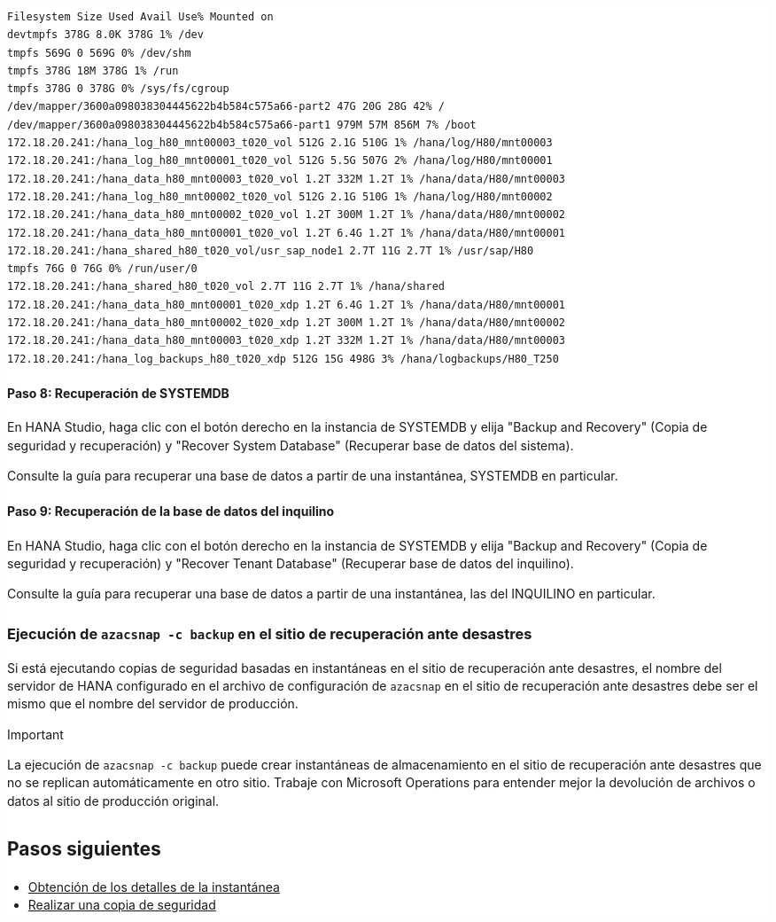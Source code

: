 ```output
Filesystem Size Used Avail Use% Mounted on
devtmpfs 378G 8.0K 378G 1% /dev
tmpfs 569G 0 569G 0% /dev/shm
tmpfs 378G 18M 378G 1% /run
tmpfs 378G 0 378G 0% /sys/fs/cgroup
/dev/mapper/3600a098038304445622b4b584c575a66-part2 47G 20G 28G 42% /
/dev/mapper/3600a098038304445622b4b584c575a66-part1 979M 57M 856M 7% /boot
172.18.20.241:/hana_log_h80_mnt00003_t020_vol 512G 2.1G 510G 1% /hana/log/H80/mnt00003
172.18.20.241:/hana_log_h80_mnt00001_t020_vol 512G 5.5G 507G 2% /hana/log/H80/mnt00001
172.18.20.241:/hana_data_h80_mnt00003_t020_vol 1.2T 332M 1.2T 1% /hana/data/H80/mnt00003
172.18.20.241:/hana_log_h80_mnt00002_t020_vol 512G 2.1G 510G 1% /hana/log/H80/mnt00002
172.18.20.241:/hana_data_h80_mnt00002_t020_vol 1.2T 300M 1.2T 1% /hana/data/H80/mnt00002
172.18.20.241:/hana_data_h80_mnt00001_t020_vol 1.2T 6.4G 1.2T 1% /hana/data/H80/mnt00001
172.18.20.241:/hana_shared_h80_t020_vol/usr_sap_node1 2.7T 11G 2.7T 1% /usr/sap/H80
tmpfs 76G 0 76G 0% /run/user/0
172.18.20.241:/hana_shared_h80_t020_vol 2.7T 11G 2.7T 1% /hana/shared
172.18.20.241:/hana_data_h80_mnt00001_t020_xdp 1.2T 6.4G 1.2T 1% /hana/data/H80/mnt00001
172.18.20.241:/hana_data_h80_mnt00002_t020_xdp 1.2T 300M 1.2T 1% /hana/data/H80/mnt00002
172.18.20.241:/hana_data_h80_mnt00003_t020_xdp 1.2T 332M 1.2T 1% /hana/data/H80/mnt00003
172.18.20.241:/hana_log_backups_h80_t020_xdp 512G 15G 498G 3% /hana/logbackups/H80_T250
```

#### <a name="step-8-recover-the-systemdb"></a>Paso 8: Recuperación de SYSTEMDB

En HANA Studio, haga clic con el botón derecho en la instancia de SYSTEMDB y elija "Backup and Recovery" (Copia de seguridad y recuperación) y "Recover System Database" (Recuperar base de datos del sistema).

Consulte la guía para recuperar una base de datos a partir de una instantánea, SYSTEMDB en particular.

#### <a name="step-9-recover-the-tenant-database"></a>Paso 9: Recuperación de la base de datos del inquilino

En HANA Studio, haga clic con el botón derecho en la instancia de SYSTEMDB y elija "Backup and Recovery" (Copia de seguridad y recuperación) y "Recover Tenant Database" (Recuperar base de datos del inquilino).

Consulte la guía para recuperar una base de datos a partir de una instantánea, las del INQUILINO en particular.

### <a name="run-azacsnap--c-backup-at-the-dr-site"></a>Ejecución de `azacsnap -c backup` en el sitio de recuperación ante desastres

Si está ejecutando copias de seguridad basadas en instantáneas en el sitio de recuperación ante desastres, el nombre del servidor de HANA configurado en el archivo de configuración de `azacsnap` en el sitio de recuperación ante desastres debe ser el mismo que el nombre del servidor de producción.

> [!IMPORTANT]
> La ejecución de `azacsnap -c backup` puede crear instantáneas de almacenamiento en el sitio de recuperación ante desastres que no se replican automáticamente en otro sitio.  Trabaje con Microsoft Operations para entender mejor la devolución de archivos o datos al sitio de producción original.

## <a name="next-steps"></a>Pasos siguientes

- [Obtención de los detalles de la instantánea](azacsnap-cmd-ref-details.md)
- [Realizar una copia de seguridad](azacsnap-cmd-ref-backup.md)
